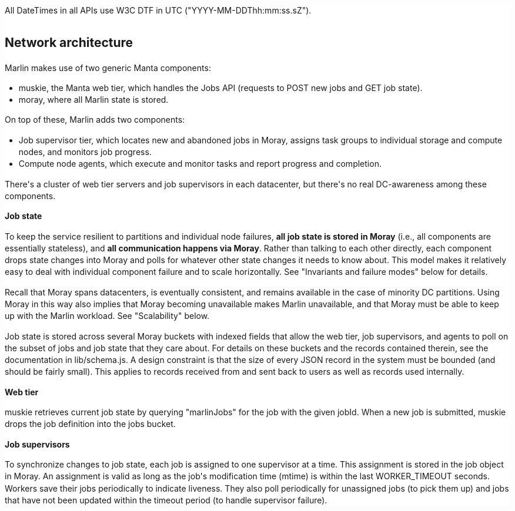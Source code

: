 All DateTimes in all APIs use W3C DTF in UTC ("YYYY-MM-DDThh:mm:ss.sZ").


## Network architecture

Marlin makes use of two generic Manta components:

* muskie, the Manta web tier, which handles the Jobs API (requests to POST new
  jobs and GET job state).
* moray, where all Marlin state is stored.

On top of these, Marlin adds two components:

* Job supervisor tier, which locates new and abandoned jobs in Moray, assigns
  task groups to individual storage and compute nodes, and monitors job
  progress.
* Compute node agents, which execute and monitor tasks and report progress and
  completion.

There's a cluster of web tier servers and job supervisors in each datacenter,
but there's no real DC-awareness among these components.

**Job state**

To keep the service resilient to partitions and individual node failures, **all
job state is stored in Moray** (i.e., all components are essentially
stateless), and **all communication happens via Moray**.  Rather than talking
to each other directly, each component drops state changes into Moray and polls
for whatever other state changes it needs to know about.  This model makes it
relatively easy to deal with individual component failure and to scale
horizontally.  See "Invariants and failure modes" below for details.

Recall that Moray spans datacenters, is eventually consistent, and remains
available in the case of minority DC partitions.  Using Moray in this way also
implies that Moray becoming unavailable makes Marlin unavailable, and that
Moray must be able to keep up with the Marlin workload.  See "Scalability"
below.

Job state is stored across several Moray buckets with indexed fields that allow
the web tier, job supervisors, and agents to poll on the subset of jobs and job
state that they care about.  For details on these buckets and the records
contained therein, see the documentation in lib/schema.js.  A design constraint
is that the size of every JSON record in the system must be bounded (and should
be fairly small).  This applies to records received from and sent back to users
as well as records used internally.


**Web tier**

muskie retrieves current job state by querying "marlinJobs" for the job with the
given jobId.  When a new job is submitted, muskie drops the job definition into
the jobs bucket.


**Job supervisors**

To synchronize changes to job state, each job is assigned to one supervisor at a
time.  This assignment is stored in the job object in Moray.  An assignment is
valid as long as the job's modification time (mtime) is within the last
WORKER\_TIMEOUT seconds.  Workers save their jobs periodically to indicate
liveness.  They also poll periodically for unassigned jobs (to pick them up) and
jobs that have not been updated within the timeout period (to handle supervisor
failure).
